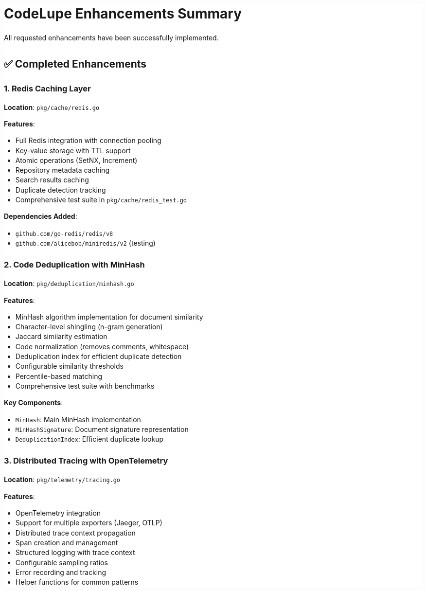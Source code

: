 # CodeLupe Enhancements Summary

All requested enhancements have been successfully implemented.

## ✅ Completed Enhancements

### 1. Redis Caching Layer
**Location**: `pkg/cache/redis.go`

**Features**:
- Full Redis integration with connection pooling
- Key-value storage with TTL support
- Atomic operations (SetNX, Increment)
- Repository metadata caching
- Search results caching
- Duplicate detection tracking
- Comprehensive test suite in `pkg/cache/redis_test.go`

**Dependencies Added**:
- `github.com/go-redis/redis/v8`
- `github.com/alicebob/miniredis/v2` (testing)

### 2. Code Deduplication with MinHash
**Location**: `pkg/deduplication/minhash.go`

**Features**:
- MinHash algorithm implementation for document similarity
- Character-level shingling (n-gram generation)
- Jaccard similarity estimation
- Code normalization (removes comments, whitespace)
- Deduplication index for efficient duplicate detection
- Configurable similarity thresholds
- Percentile-based matching
- Comprehensive test suite with benchmarks

**Key Components**:
- `MinHash`: Main MinHash implementation
- `MinHashSignature`: Document signature representation
- `DeduplicationIndex`: Efficient duplicate lookup

### 3. Distributed Tracing with OpenTelemetry
**Location**: `pkg/telemetry/tracing.go`

**Features**:
- OpenTelemetry integration
- Support for multiple exporters (Jaeger, OTLP)
- Distributed trace context propagation
- Span creation and management
- Structured logging with trace context
- Configurable sampling ratios
- Error recording and tracking
- Helper functions for common patterns
